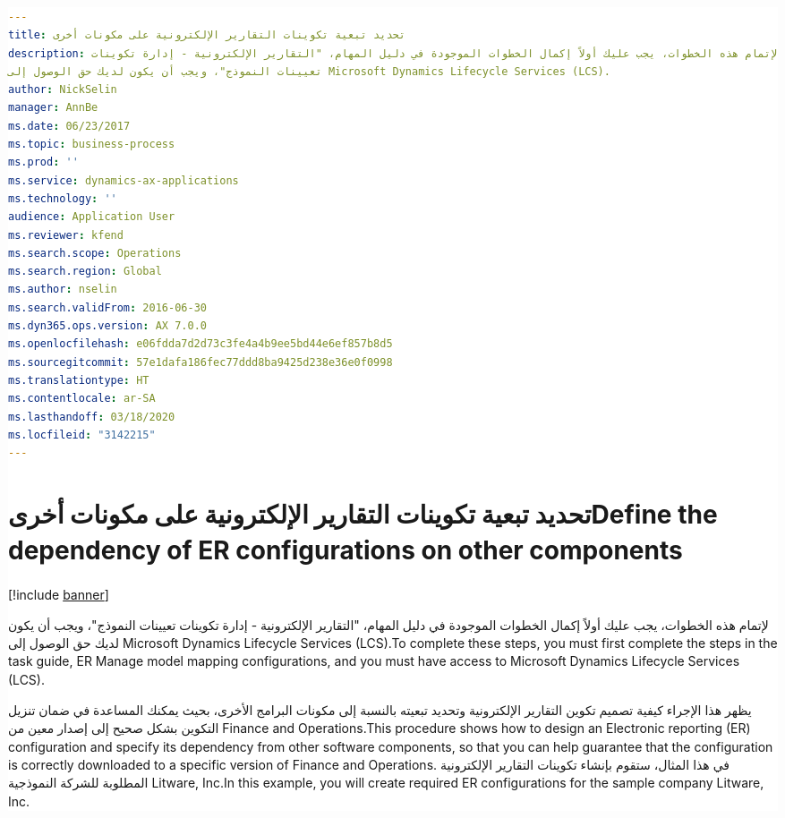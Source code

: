 ```yaml
---
title: تحديد تبعية تكوينات التقارير الإلكترونية على مكونات أخرى
description: لإتمام هذه الخطوات، يجب عليك أولاً إكمال الخطوات الموجودة في دليل المهام، "التقارير الإلكترونية - إدارة تكوينات تعيينات النموذج‬"، ويجب أن يكون لديك حق الوصول إلى Microsoft Dynamics Lifecycle Services (LCS).
author: NickSelin
manager: AnnBe
ms.date: 06/23/2017
ms.topic: business-process
ms.prod: ''
ms.service: dynamics-ax-applications
ms.technology: ''
audience: Application User
ms.reviewer: kfend
ms.search.scope: Operations
ms.search.region: Global
ms.author: nselin
ms.search.validFrom: 2016-06-30
ms.dyn365.ops.version: AX 7.0.0
ms.openlocfilehash: e06fdda7d2d73c3fe4a4b9ee5bd44e6ef857b8d5
ms.sourcegitcommit: 57e1dafa186fec77ddd8ba9425d238e36e0f0998
ms.translationtype: HT
ms.contentlocale: ar-SA
ms.lasthandoff: 03/18/2020
ms.locfileid: "3142215"
---
```

# <a name="define-the-dependency-of-er-configurations-on-other-components"></a><span data-ttu-id="1f6ec-103">تحديد تبعية تكوينات التقارير الإلكترونية على مكونات أخرى</span><span class="sxs-lookup"><span data-stu-id="1f6ec-103">Define the dependency of ER configurations on other components</span></span>

[!include [banner](../../includes/banner.md)]

<span data-ttu-id="1f6ec-104">لإتمام هذه الخطوات، يجب عليك أولاً إكمال الخطوات الموجودة في دليل المهام، "التقارير الإلكترونية - إدارة تكوينات تعيينات النموذج‬"، ويجب أن يكون لديك حق الوصول إلى Microsoft Dynamics Lifecycle Services (LCS).</span><span class="sxs-lookup"><span data-stu-id="1f6ec-104">To complete these steps, you must first complete the steps in the task guide, ER Manage model mapping configurations, and you must have access to Microsoft Dynamics Lifecycle Services (LCS).</span></span>

<span data-ttu-id="1f6ec-105">يظهر هذا الإجراء كيفية تصميم تكوين التقارير الإلكترونية وتحديد تبعيته بالنسبة إلى مكونات البرامج الأخرى، بحيث يمكنك المساعدة في ضمان تنزيل التكوين بشكل صحيح إلى إصدار معين من Finance and Operations.</span><span class="sxs-lookup"><span data-stu-id="1f6ec-105">This procedure shows how to design an Electronic reporting (ER) configuration and specify its dependency from other software components, so that you can help guarantee that the configuration is correctly downloaded to a specific version of Finance and Operations.</span></span> <span data-ttu-id="1f6ec-106">في هذا المثال، ستقوم بإنشاء تكوينات التقارير الإلكترونية المطلوبة للشركة النموذجية Litware, Inc.</span><span class="sxs-lookup"><span data-stu-id="1f6ec-106">In this example, you will create required ER configurations for the sample company Litware, Inc.</span></span> 
